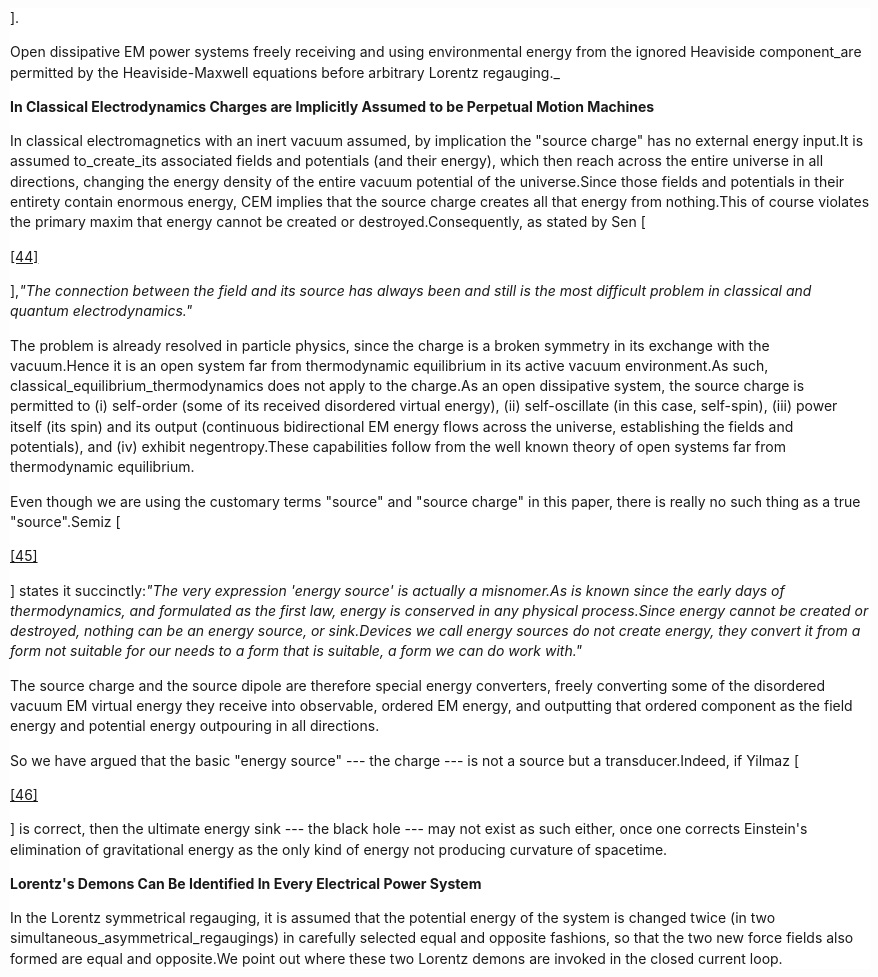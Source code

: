 [][45]\].

Open dissipative EM power systems freely receiving and using environmental energy from the ignored Heaviside component_are permitted by the Heaviside-Maxwell equations before arbitrary Lorentz regauging._

**In Classical Electrodynamics Charges are Implicitly Assumed to be Perpetual Motion Machines**

In classical electromagnetics with an inert vacuum assumed, by implication the "source charge" has no external energy input.It is assumed to_create_its associated fields and potentials (and their energy), which then reach across the entire universe in all directions, changing the energy density of the entire vacuum potential of the universe.Since those fields and potentials in their entirety contain enormous energy, CEM implies that the source charge creates all that energy from nothing.This of course violates the primary maxim that energy cannot be created or destroyed.Consequently, as stated by Sen \[[][46]

[\[44\]][46]

\],_"The connection between the field and its source has always been and still is the most difficult problem in classical and quantum electrodynamics."_

The problem is already resolved in particle physics, since the charge is a broken symmetry in its exchange with the vacuum.Hence it is an open system far from thermodynamic equilibrium in its active vacuum environment.As such, classical_equilibrium_thermodynamics does not apply to the charge.As an open dissipative system, the source charge is permitted to (i) self-order (some of its received disordered virtual energy), (ii) self-oscillate (in this case, self-spin), (iii) power itself (its spin) and its output (continuous bidirectional EM energy flows across the universe, establishing the fields and potentials), and (iv) exhibit negentropy.These capabilities follow from the well known theory of open systems far from thermodynamic equilibrium.

Even though we are using the customary terms "source" and "source charge" in this paper, there is really no such thing as a true "source".Semiz \[[][47]

[\[45\]][47]

\] states it succinctly:_"The very expression 'energy source' is actually a misnomer.As is known since the early days of thermodynamics, and formulated as the first law, energy is conserved in any physical process.Since energy cannot be created or destroyed, nothing can be an energy source, or sink.Devices we call energy sources do not create energy, they convert it from a form not suitable for our needs to a form that is suitable, a form we can do work with."_

The source charge and the source dipole are therefore special energy converters, freely converting some of the disordered vacuum EM virtual energy they receive into observable, ordered EM energy, and outputting that ordered component as the field energy and potential energy outpouring in all directions.

So we have argued that the basic "energy source" --- the charge --- is not a source but a transducer.Indeed, if Yilmaz \[[][48]

[\[46\]][48]

\] is correct, then the ultimate energy sink --- the black hole --- may not exist as such either, once one corrects Einstein's elimination of gravitational energy as the only kind of energy not producing curvature of spacetime.

**Lorentz's Demons Can Be Identified In Every Electrical Power System**

In the Lorentz symmetrical regauging, it is assumed that the potential energy of the system is changed twice (in two simultaneous_asymmetrical_regaugings) in carefully selected equal and opposite fashions, so that the two new force fields also formed are equal and opposite.We point out where these two Lorentz demons are invoked in the closed current loop.


[0]: http://www.cheniere.org/techpapers/on_extracting_EM%20energy.htm#_edn1
[1]: http://www.cheniere.org/techpapers/on_extracting_EM%20energy.htm#_edn2
[2]: http://www.cheniere.org/techpapers/on_extracting_EM%20energy.htm#_edn3
[3]: http://www.cheniere.org/techpapers/on_extracting_EM%20energy.htm#_edn5
[4]: http://www.cheniere.org/techpapers/on_extracting_EM%20energy.htm#_edn6
[5]: http://www.cheniere.org/techpapers/on_extracting_EM%20energy.htm#_edn4
[6]: http://www.cheniere.org/techpapers/on_extracting_EM%20energy.htm#_edn7
[7]: http://www.cheniere.org/techpapers/on_extracting_EM%20energy.htm#_edn8
[8]: http://www.cheniere.org/techpapers/on_extracting_EM%20energy.htm#_ednref63
[9]: http://www.cheniere.org/techpapers/on_extracting_EM%20energy.htm#_edn9
[10]: http://www.cheniere.org/techpapers/on_extracting_EM%20energy.htm#_edn10
[11]: http://www.cheniere.org/techpapers/on_extracting_EM%20energy.htm#_edn37
[12]: http://www.cheniere.org/techpapers/on_extracting_EM%20energy.htm#_edn11
[13]: http://www.cheniere.org/techpapers/on_extracting_EM%20energy.htm#_edn12
[14]: http://www.cheniere.org/techpapers/on_extracting_EM%20energy.htm#_edn13
[15]: http://www.cheniere.org/techpapers/on_extracting_EM%20energy.htm#_edn14
[16]: http://www.cheniere.org/techpapers/on_extracting_EM%20energy.htm#_edn63
[17]: http://www.cheniere.org/techpapers/on_extracting_EM%20energy.htm#_edn15
[18]: http://www.cheniere.org/techpapers/on_extracting_EM%20energy.htm#_edn16
[19]: http://www.cheniere.org/techpapers/on_extracting_EM%20energy.htm#_edn29
[20]: http://www.cheniere.org/techpapers/on_extracting_EM%20energy.htm#_edn17
[21]: http://www.cheniere.org/techpapers/on_extracting_EM%20energy.htm#_edn18
[22]: http://www.cheniere.org/techpapers/on_extracting_EM%20energy.htm#_edn19
[23]: http://www.cheniere.org/techpapers/on_extracting_EM%20energy.htm#_edn20
[24]: http://www.cheniere.org/techpapers/on_extracting_EM%20energy.htm#_edn21
[25]: http://www.cheniere.org/techpapers/on_extracting_EM%20energy.htm#_edn22
[26]: http://www.cheniere.org/techpapers/on_extracting_EM%20energy.htm#_edn23
[27]: http://www.cheniere.org/techpapers/on_extracting_EM%20energy.htm#_edn24
[28]: http://www.cheniere.org/techpapers/on_extracting_EM%20energy.htm#_edn25
[29]: http://www.cheniere.org/techpapers/on_extracting_EM%20energy.htm#_edn26
[30]: http://www.cheniere.org/techpapers/on_extracting_EM%20energy.htm#_edn27
[31]: http://www.cheniere.org/techpapers/on_extracting_EM%20energy.htm#_edn28
[32]: http://www.cheniere.org/techpapers/on_extracting_EM%20energy.htm#_edn30
[33]: http://www.cheniere.org/techpapers/on_extracting_EM%20energy.htm#_edn31
[34]: http://www.cheniere.org/techpapers/on_extracting_EM%20energy.htm#_edn32
[35]: http://www.cheniere.org/techpapers/on_extracting_EM%20energy.htm#_edn33
[36]: http://www.cheniere.org/techpapers/on_extracting_EM%20energy.htm#_edn34
[37]: http://www.cheniere.org/techpapers/on_extracting_EM%20energy.htm#_edn35
[38]: http://www.cheniere.org/techpapers/on_extracting_EM%20energy.htm#_edn55
[39]: http://www.cheniere.org/techpapers/on_extracting_EM%20energy.htm#_edn36
[40]: http://www.cheniere.org/techpapers/on_extracting_EM%20energy.htm#_edn38
[41]: http://www.cheniere.org/techpapers/on_extracting_EM%20energy.htm#_edn39
[42]: http://www.cheniere.org/techpapers/on_extracting_EM%20energy.htm#_edn40
[43]: http://www.cheniere.org/techpapers/on_extracting_EM%20energy.htm#_edn41
[44]: http://www.cheniere.org/techpapers/on_extracting_EM%20energy.htm#_edn42
[45]: http://www.cheniere.org/techpapers/on_extracting_EM%20energy.htm#_edn43
[46]: http://www.cheniere.org/techpapers/on_extracting_EM%20energy.htm#_edn44
[47]: http://www.cheniere.org/techpapers/on_extracting_EM%20energy.htm#_edn45
[48]: http://www.cheniere.org/techpapers/on_extracting_EM%20energy.htm#_edn46
[49]: http://www.cheniere.org/techpapers/on_extracting_EM%20energy.htm#_edn47
[50]: http://www.cheniere.org/techpapers/on_extracting_EM%20energy.htm#_edn48
[51]: http://www.cheniere.org/techpapers/on_extracting_EM%20energy.htm#_edn49
[52]: http://www.cheniere.org/techpapers/on_extracting_EM%20energy.htm#_edn50
[53]: http://www.cheniere.org/techpapers/on_extracting_EM%20energy.htm#_edn51
[54]: http://www.cheniere.org/techpapers/on_extracting_EM%20energy.htm#_edn52
[55]: http://www.cheniere.org/techpapers/on_extracting_EM%20energy.htm#_edn53
[56]: http://www.cheniere.org/techpapers/on_extracting_EM%20energy.htm#_edn54
[57]: http://www.cheniere.org/techpapers/on_extracting_EM%20energy.htm#_edn56
[58]: http://www.cheniere.org/techpapers/on_extracting_EM%20energy.htm#_edn57
[59]: http://www.cheniere.org/techpapers/on_extracting_EM%20energy.htm#_edn58
[60]: http://www.cheniere.org/techpapers/on_extracting_EM%20energy.htm#_edn59
[61]: http://www.cheniere.org/techpapers/on_extracting_EM%20energy.htm#_edn60
[62]: http://www.cheniere.org/techpapers/on_extracting_EM%20energy.htm#_edn62
[63]: http://www.cheniere.org/techpapers/on_extracting_EM%20energy.htm#_edn61
[64]: http://www.cheniere.org/techpapers/on_extracting_EM%20energy.htm#_ednref1
[65]: http://www.cheniere.org/techpapers/on_extracting_EM%20energy.htm#_ednref2
[66]: http://www.cheniere.org/techpapers/on_extracting_EM%20energy.htm#_ednref3
[67]: http://www.cheniere.org/techpapers/on_extracting_EM%20energy.htm#_ednref4
[68]: http://www.cheniere.org/techpapers/on_extracting_EM%20energy.htm#_ednref5
[69]: http://www.cheniere.org/techpapers/on_extracting_EM%20energy.htm#_ednref6
[70]: http://www.cheniere.org/techpapers/on_extracting_EM%20energy.htm#_ednref7
[71]: http://www.cheniere.org/techpapers/on_extracting_EM%20energy.htm#_ednref8
[72]: http://www.cheniere.org/techpapers/on_extracting_EM%20energy.htm#_ednref9
[73]: http://www.cheniere.org/techpapers/on_extracting_EM%20energy.htm#_ednref10
[74]: http://www.cheniere.org/techpapers/on_extracting_EM%20energy.htm#_ednref11
[75]: http://www.cheniere.org/techpapers/on_extracting_EM%20energy.htm#_ednref12
[76]: http://www.cheniere.org/techpapers/on_extracting_EM%20energy.htm#_ednref13
[77]: http://www.cheniere.org/techpapers/on_extracting_EM%20energy.htm#_ednref14
[78]: http://www.cheniere.org/techpapers/on_extracting_EM%20energy.htm#_ednref15
[79]: http://www.cheniere.org/techpapers/on_extracting_EM%20energy.htm#_ednref16
[80]: http://www.cheniere.org/techpapers/on_extracting_EM%20energy.htm#_ednref17
[81]: http://www.cheniere.org/techpapers/on_extracting_EM%20energy.htm#_ednref18
[82]: http://www.cheniere.org/techpapers/on_extracting_EM%20energy.htm#_ednref19
[83]: http://www.cheniere.org/techpapers/on_extracting_EM%20energy.htm#_ednref20
[84]: http://www.cheniere.org/techpapers/on_extracting_EM%20energy.htm#_ednref21
[85]: http://www.cheniere.org/techpapers/on_extracting_EM%20energy.htm#_ednref22
[86]: http://www.cheniere.org/techpapers/on_extracting_EM%20energy.htm#_ednref23
[87]: http://www.cheniere.org/techpapers/on_extracting_EM%20energy.htm#_ednref24
[88]: http://www.cheniere.org/techpapers/on_extracting_EM%20energy.htm#_ednref25
[89]: http://www.cheniere.org/techpapers/on_extracting_EM%20energy.htm#_ednref26
[90]: http://www.cheniere.org/techpapers/on_extracting_EM%20energy.htm#_ednref27
[91]: http://www.cheniere.org/techpapers/on_extracting_EM%20energy.htm#_ednref28
[92]: http://www.cheniere.org/techpapers/on_extracting_EM%20energy.htm#_ednref29
[93]: http://www.cheniere.org/techpapers/on_extracting_EM%20energy.htm#_ednref30
[94]: http://www.cheniere.org/techpapers/on_extracting_EM%20energy.htm#_ednref31
[95]: http://www.cheniere.org/techpapers/on_extracting_EM%20energy.htm#_ednref32
[96]: http://www.cheniere.org/techpapers/on_extracting_EM%20energy.htm#_ednref33
[97]: http://www.cheniere.org/techpapers/on_extracting_EM%20energy.htm#_ednref34
[98]: http://www.cheniere.org/techpapers/on_extracting_EM%20energy.htm#_ednref35
[99]: http://www.cheniere.org/techpapers/on_extracting_EM%20energy.htm#_ednref36
[100]: http://www.cheniere.org/techpapers/on_extracting_EM%20energy.htm#_ednref37
[101]: http://www.cheniere.org/techpapers/on_extracting_EM%20energy.htm#_ednref38
[102]: http://www.cheniere.org/techpapers/on_extracting_EM%20energy.htm#_ednref39
[103]: http://www.cheniere.org/techpapers/on_extracting_EM%20energy.htm#_ednref40
[104]: http://www.cheniere.org/techpapers/on_extracting_EM%20energy.htm#_ednref41
[105]: http://www.cheniere.org/techpapers/on_extracting_EM%20energy.htm#_ednref42
[106]: http://www.cheniere.org/techpapers/on_extracting_EM%20energy.htm#_ednref43
[107]: http://www.cheniere.org/techpapers/on_extracting_EM%20energy.htm#_ednref44
[108]: http://www.cheniere.org/techpapers/on_extracting_EM%20energy.htm#_ednref45
[109]: http://www.cheniere.org/techpapers/on_extracting_EM%20energy.htm#_ednref46
[110]: http://www.cheniere.org/techpapers/on_extracting_EM%20energy.htm#_ednref47
[111]: http://www.cheniere.org/techpapers/on_extracting_EM%20energy.htm#_ednref48
[112]: http://www.cheniere.org/techpapers/on_extracting_EM%20energy.htm#_ednref49
[113]: http://www.cheniere.org/techpapers/on_extracting_EM%20energy.htm#_ednref50
[114]: http://www.cheniere.org/techpapers/on_extracting_EM%20energy.htm#_ednref51
[115]: http://www.cheniere.org/techpapers/on_extracting_EM%20energy.htm#_ednref52
[116]: http://www.cheniere.org/techpapers/on_extracting_EM%20energy.htm#_ednref53
[117]: http://www.cheniere.org/techpapers/on_extracting_EM%20energy.htm#_ednref54
[118]: http://www.cheniere.org/techpapers/on_extracting_EM%20energy.htm#_ednref55
[119]: http://www.cheniere.org/techpapers/on_extracting_EM%20energy.htm#_ednref56
[120]: http://www.cheniere.org/techpapers/on_extracting_EM%20energy.htm#_ednref57
[121]: http://www.cheniere.org/techpapers/on_extracting_EM%20energy.htm#_ednref58
[122]: http://www.cheniere.org/techpapers/on_extracting_EM%20energy.htm#_ednref59
[123]: http://www.cheniere.org/techpapers/on_extracting_EM%20energy.htm#_ednref60
[124]: http://www.cheniere.org/techpapers/on_extracting_EM%20energy.htm#_ednref61
[125]: http://www.cheniere.org/techpapers/on_extracting_EM%20energy.htm#_ednref62